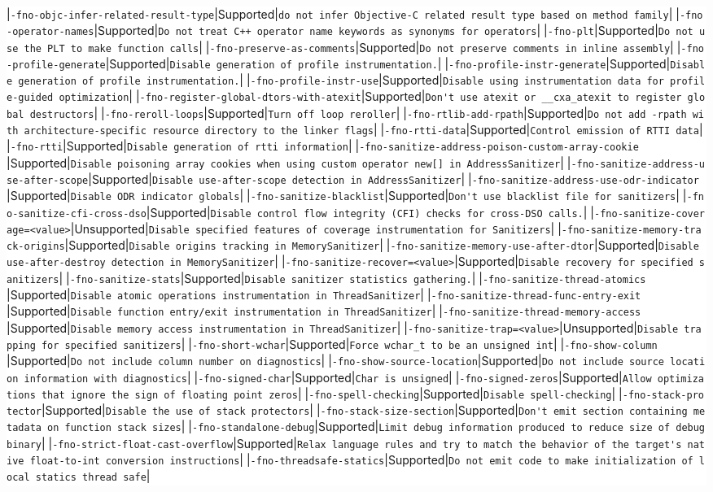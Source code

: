 |`-fno-objc-infer-related-result-type`|Supported|`do not infer Objective-C related result type based on method family`|
|`-fno-operator-names`|Supported|`Do not treat C++ operator name keywords as synonyms for operators`|
|`-fno-plt`|Supported|`Do not use the PLT to make function calls`|
|`-fno-preserve-as-comments`|Supported|`Do not preserve comments in inline assembly`|
|`-fno-profile-generate`|Supported|`Disable generation of profile instrumentation.`|
|`-fno-profile-instr-generate`|Supported|`Disable generation of profile instrumentation.`|
|`-fno-profile-instr-use`|Supported|`Disable using instrumentation data for profile-guided optimization`|
|`-fno-register-global-dtors-with-atexit`|Supported|`Don't use atexit or __cxa_atexit to register global destructors`|
|`-fno-reroll-loops`|Supported|`Turn off loop reroller`|
|`-fno-rtlib-add-rpath`|Supported|`Do not add -rpath with architecture-specific resource directory to the linker flags`|
|`-fno-rtti-data`|Supported|`Control emission of RTTI data`|
|`-fno-rtti`|Supported|`Disable generation of rtti information`|
|`-fno-sanitize-address-poison-custom-array-cookie`|Supported|`Disable poisoning array cookies when using custom operator new[] in AddressSanitizer`|
|`-fno-sanitize-address-use-after-scope`|Supported|`Disable use-after-scope detection in AddressSanitizer`|
|`-fno-sanitize-address-use-odr-indicator`|Supported|`Disable ODR indicator globals`|
|`-fno-sanitize-blacklist`|Supported|`Don't use blacklist file for sanitizers`|
|`-fno-sanitize-cfi-cross-dso`|Supported|`Disable control flow integrity (CFI) checks for cross-DSO calls.`|
|`-fno-sanitize-coverage=<value>`|Unsupported|`Disable specified features of coverage instrumentation for Sanitizers`|
|`-fno-sanitize-memory-track-origins`|Supported|`Disable origins tracking in MemorySanitizer`|
|`-fno-sanitize-memory-use-after-dtor`|Supported|`Disable use-after-destroy detection in MemorySanitizer`|
|`-fno-sanitize-recover=<value>`|Supported|`Disable recovery for specified sanitizers`|
|`-fno-sanitize-stats`|Supported|`Disable sanitizer statistics gathering.`|
|`-fno-sanitize-thread-atomics`|Supported|`Disable atomic operations instrumentation in ThreadSanitizer`|
|`-fno-sanitize-thread-func-entry-exit`|Supported|`Disable function entry/exit instrumentation in ThreadSanitizer`|
|`-fno-sanitize-thread-memory-access`|Supported|`Disable memory access instrumentation in ThreadSanitizer`|
|`-fno-sanitize-trap=<value>`|Unsupported|`Disable trapping for specified sanitizers`|
|`-fno-short-wchar`|Supported|`Force wchar_t to be an unsigned int`|
|`-fno-show-column`|Supported|`Do not include column number on diagnostics`|
|`-fno-show-source-location`|Supported|`Do not include source location information with diagnostics`|
|`-fno-signed-char`|Supported|`Char is unsigned`|
|`-fno-signed-zeros`|Supported|`Allow optimizations that ignore the sign of floating point zeros`|
|`-fno-spell-checking`|Supported|`Disable spell-checking`|
|`-fno-stack-protector`|Supported|`Disable the use of stack protectors`|
|`-fno-stack-size-section`|Supported|`Don't emit section containing metadata on function stack sizes`|
|`-fno-standalone-debug`|Supported|`Limit debug information produced to reduce size of debug binary`|
|`-fno-strict-float-cast-overflow`|Supported|`Relax language rules and try to match the behavior of the target's native float-to-int conversion instructions`|
|`-fno-threadsafe-statics`|Supported|`Do not emit code to make initialization of local statics thread safe`|